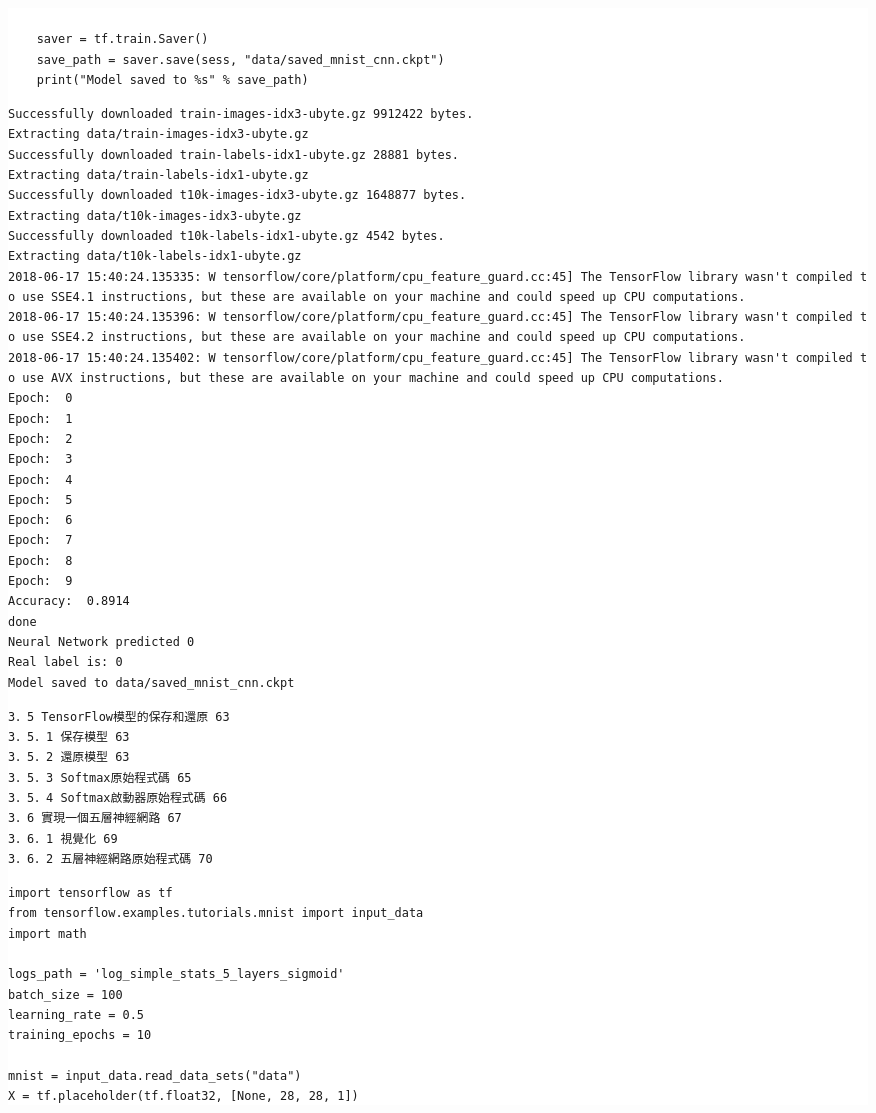 ```

    saver = tf.train.Saver()
    save_path = saver.save(sess, "data/saved_mnist_cnn.ckpt")
    print("Model saved to %s" % save_path)

```
```
Successfully downloaded train-images-idx3-ubyte.gz 9912422 bytes.
Extracting data/train-images-idx3-ubyte.gz
Successfully downloaded train-labels-idx1-ubyte.gz 28881 bytes.
Extracting data/train-labels-idx1-ubyte.gz
Successfully downloaded t10k-images-idx3-ubyte.gz 1648877 bytes.
Extracting data/t10k-images-idx3-ubyte.gz
Successfully downloaded t10k-labels-idx1-ubyte.gz 4542 bytes.
Extracting data/t10k-labels-idx1-ubyte.gz
2018-06-17 15:40:24.135335: W tensorflow/core/platform/cpu_feature_guard.cc:45] The TensorFlow library wasn't compiled to use SSE4.1 instructions, but these are available on your machine and could speed up CPU computations.
2018-06-17 15:40:24.135396: W tensorflow/core/platform/cpu_feature_guard.cc:45] The TensorFlow library wasn't compiled to use SSE4.2 instructions, but these are available on your machine and could speed up CPU computations.
2018-06-17 15:40:24.135402: W tensorflow/core/platform/cpu_feature_guard.cc:45] The TensorFlow library wasn't compiled to use AVX instructions, but these are available on your machine and could speed up CPU computations.
Epoch:  0
Epoch:  1
Epoch:  2
Epoch:  3
Epoch:  4
Epoch:  5
Epoch:  6
Epoch:  7
Epoch:  8
Epoch:  9
Accuracy:  0.8914
done
Neural Network predicted 0
Real label is: 0
Model saved to data/saved_mnist_cnn.ckpt

```

```
3．5 TensorFlow模型的保存和還原 63
3．5．1 保存模型 63
3．5．2 還原模型 63
3．5．3 Softmax原始程式碼 65
3．5．4 Softmax啟動器原始程式碼 66
3．6 實現一個五層神經網路 67
3．6．1 視覺化 69
3．6．2 五層神經網路原始程式碼 70
```
```
import tensorflow as tf
from tensorflow.examples.tutorials.mnist import input_data
import math

logs_path = 'log_simple_stats_5_layers_sigmoid'
batch_size = 100
learning_rate = 0.5
training_epochs = 10

mnist = input_data.read_data_sets("data")
X = tf.placeholder(tf.float32, [None, 28, 28, 1])
```